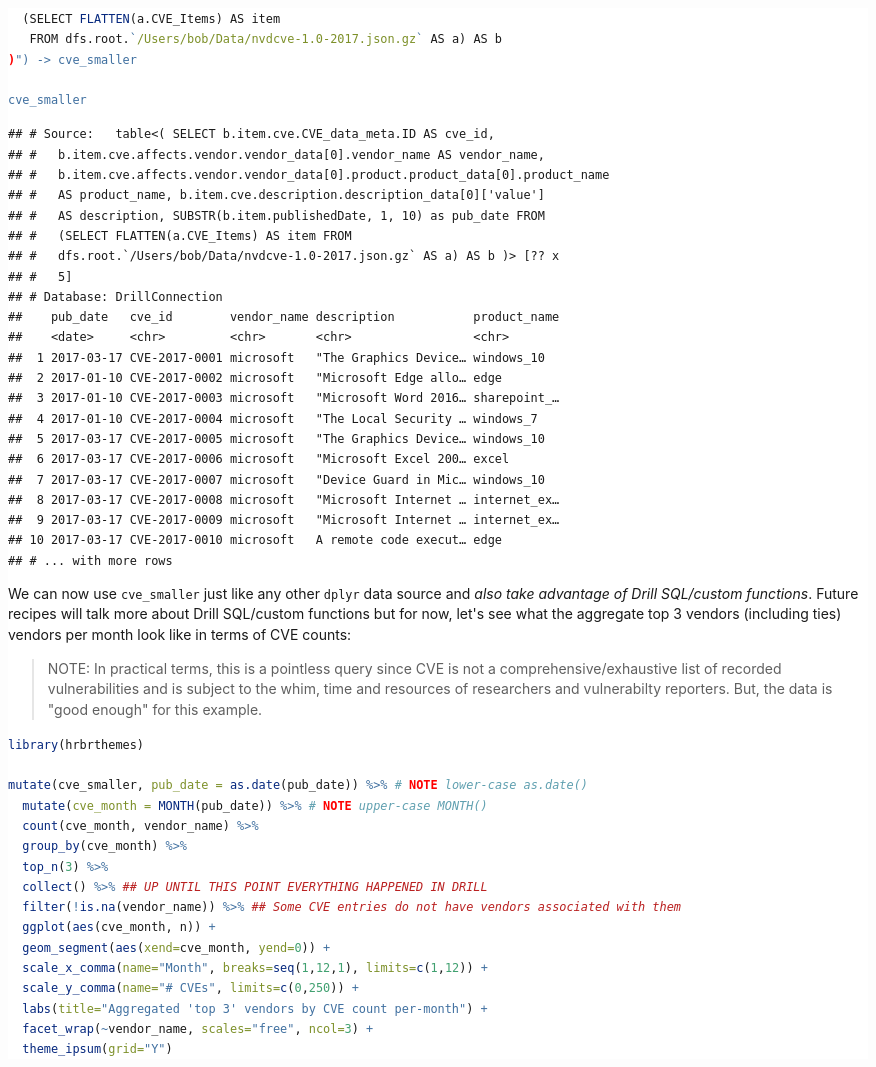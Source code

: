 ```r
  (SELECT FLATTEN(a.CVE_Items) AS item 
   FROM dfs.root.`/Users/bob/Data/nvdcve-1.0-2017.json.gz` AS a) AS b
)") -> cve_smaller

cve_smaller
```

```
## # Source:   table<( SELECT b.item.cve.CVE_data_meta.ID AS cve_id,
## #   b.item.cve.affects.vendor.vendor_data[0].vendor_name AS vendor_name,
## #   b.item.cve.affects.vendor.vendor_data[0].product.product_data[0].product_name
## #   AS product_name, b.item.cve.description.description_data[0]['value']
## #   AS description, SUBSTR(b.item.publishedDate, 1, 10) as pub_date FROM
## #   (SELECT FLATTEN(a.CVE_Items) AS item FROM
## #   dfs.root.`/Users/bob/Data/nvdcve-1.0-2017.json.gz` AS a) AS b )> [?? x
## #   5]
## # Database: DrillConnection
##    pub_date   cve_id        vendor_name description           product_name
##    <date>     <chr>         <chr>       <chr>                 <chr>       
##  1 2017-03-17 CVE-2017-0001 microsoft   "The Graphics Device… windows_10  
##  2 2017-01-10 CVE-2017-0002 microsoft   "Microsoft Edge allo… edge        
##  3 2017-01-10 CVE-2017-0003 microsoft   "Microsoft Word 2016… sharepoint_…
##  4 2017-01-10 CVE-2017-0004 microsoft   "The Local Security … windows_7   
##  5 2017-03-17 CVE-2017-0005 microsoft   "The Graphics Device… windows_10  
##  6 2017-03-17 CVE-2017-0006 microsoft   "Microsoft Excel 200… excel       
##  7 2017-03-17 CVE-2017-0007 microsoft   "Device Guard in Mic… windows_10  
##  8 2017-03-17 CVE-2017-0008 microsoft   "Microsoft Internet … internet_ex…
##  9 2017-03-17 CVE-2017-0009 microsoft   "Microsoft Internet … internet_ex…
## 10 2017-03-17 CVE-2017-0010 microsoft   A remote code execut… edge        
## # ... with more rows
```

We can now use `cve_smaller` just like any other `dplyr` data source and _also take advantage of Drill SQL/custom functions_. Future recipes will talk more about Drill SQL/custom functions but for now, let's see what the aggregate top 3 vendors (including ties) vendors per month look like in terms of CVE counts:

>NOTE: In practical terms, this is a pointless query since CVE is not a comprehensive/exhaustive list of recorded vulnerabilities and is subject to the whim, time and resources of researchers and vulnerabilty reporters. But, the data is "good enough" for this example.




```r
library(hrbrthemes)

mutate(cve_smaller, pub_date = as.date(pub_date)) %>% # NOTE lower-case as.date()
  mutate(cve_month = MONTH(pub_date)) %>% # NOTE upper-case MONTH()
  count(cve_month, vendor_name) %>% 
  group_by(cve_month) %>% 
  top_n(3) %>% 
  collect() %>% ## UP UNTIL THIS POINT EVERYTHING HAPPENED IN DRILL
  filter(!is.na(vendor_name)) %>% ## Some CVE entries do not have vendors associated with them
  ggplot(aes(cve_month, n)) +
  geom_segment(aes(xend=cve_month, yend=0)) +
  scale_x_comma(name="Month", breaks=seq(1,12,1), limits=c(1,12)) +
  scale_y_comma(name="# CVEs", limits=c(0,250)) +
  labs(title="Aggregated 'top 3' vendors by CVE count per-month") +
  facet_wrap(~vendor_name, scales="free", ncol=3) +
  theme_ipsum(grid="Y")
```
